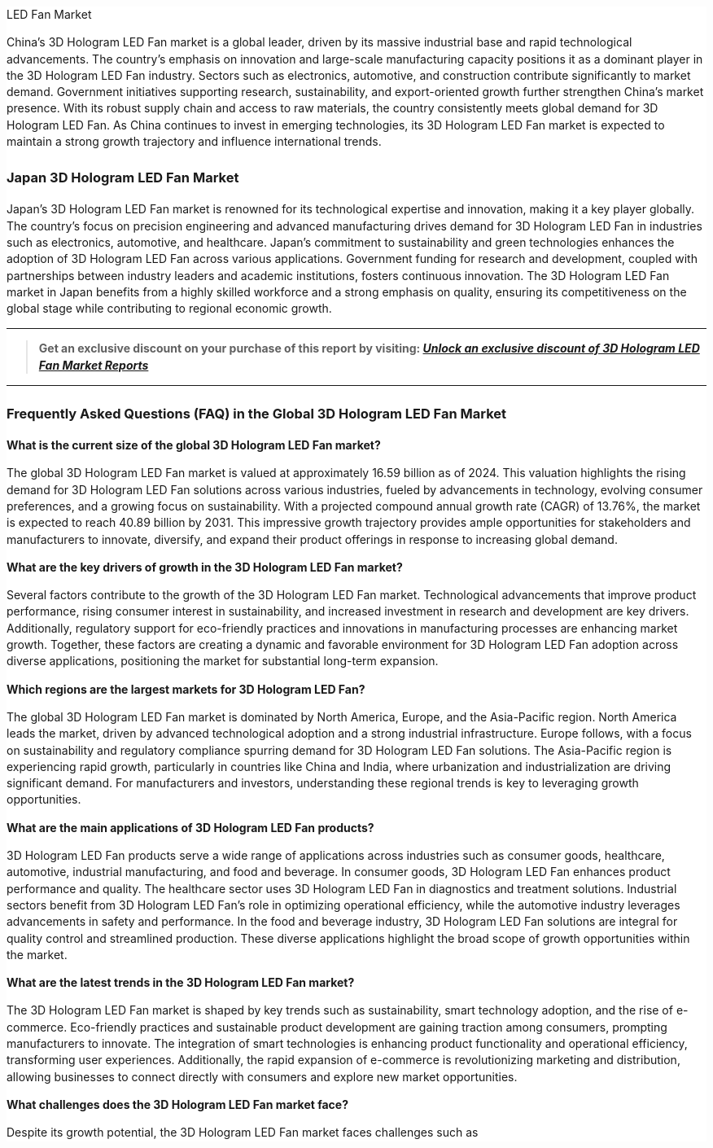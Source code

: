 LED Fan Market</h3><p>China&rsquo;s 3D Hologram LED Fan market is a global leader, driven by its massive industrial base and rapid technological advancements. The country&rsquo;s emphasis on innovation and large-scale manufacturing capacity positions it as a dominant player in the 3D Hologram LED Fan industry. Sectors such as electronics, automotive, and construction contribute significantly to market demand. Government initiatives supporting research, sustainability, and export-oriented growth further strengthen China&rsquo;s market presence. With its robust supply chain and access to raw materials, the country consistently meets global demand for 3D Hologram LED Fan. As China continues to invest in emerging technologies, its 3D Hologram LED Fan market is expected to maintain a strong growth trajectory and influence international trends.</p><h3>Japan 3D Hologram LED Fan Market</h3><p>Japan&rsquo;s 3D Hologram LED Fan market is renowned for its technological expertise and innovation, making it a key player globally. The country&rsquo;s focus on precision engineering and advanced manufacturing drives demand for 3D Hologram LED Fan in industries such as electronics, automotive, and healthcare. Japan&rsquo;s commitment to sustainability and green technologies enhances the adoption of 3D Hologram LED Fan across various applications. Government funding for research and development, coupled with partnerships between industry leaders and academic institutions, fosters continuous innovation. The 3D Hologram LED Fan market in Japan benefits from a highly skilled workforce and a strong emphasis on quality, ensuring its competitiveness on the global stage while contributing to regional economic growth.</p><hr /><blockquote><p><strong>Get an exclusive discount on your purchase of this report by visiting: <em><a href="://marketresearchpulse.com/ask-for-discount/89758?utm_source=Github&amp;utm_medium=023">Unlock an exclusive discount of 3D Hologram LED Fan Market Reports</a></em>&nbsp;</strong></p></blockquote><hr /><h3>Frequently Asked Questions (FAQ) in the Global 3D Hologram LED Fan Market</h3><p><strong>What is the current size of the global 3D Hologram LED Fan market?</strong></p><p>The global 3D Hologram LED Fan market is valued at approximately 16.59 billion as of 2024. This valuation highlights the rising demand for 3D Hologram LED Fan solutions across various industries, fueled by advancements in technology, evolving consumer preferences, and a growing focus on sustainability. With a projected compound annual growth rate (CAGR) of 13.76%, the market is expected to reach 40.89 billion by 2031. This impressive growth trajectory provides ample opportunities for stakeholders and manufacturers to innovate, diversify, and expand their product offerings in response to increasing global demand.</p><p><strong>What are the key drivers of growth in the 3D Hologram LED Fan market?</strong></p><p>Several factors contribute to the growth of the 3D Hologram LED Fan market. Technological advancements that improve product performance, rising consumer interest in sustainability, and increased investment in research and development are key drivers. Additionally, regulatory support for eco-friendly practices and innovations in manufacturing processes are enhancing market growth. Together, these factors are creating a dynamic and favorable environment for 3D Hologram LED Fan adoption across diverse applications, positioning the market for substantial long-term expansion.</p><p><strong>Which regions are the largest markets for 3D Hologram LED Fan?</strong></p><p>The global 3D Hologram LED Fan market is dominated by North America, Europe, and the Asia-Pacific region. North America leads the market, driven by advanced technological adoption and a strong industrial infrastructure. Europe follows, with a focus on sustainability and regulatory compliance spurring demand for 3D Hologram LED Fan solutions. The Asia-Pacific region is experiencing rapid growth, particularly in countries like China and India, where urbanization and industrialization are driving significant demand. For manufacturers and investors, understanding these regional trends is key to leveraging growth opportunities.</p><p><strong>What are the main applications of 3D Hologram LED Fan products?</strong></p><p>3D Hologram LED Fan products serve a wide range of applications across industries such as consumer goods, healthcare, automotive, industrial manufacturing, and food and beverage. In consumer goods, 3D Hologram LED Fan enhances product performance and quality. The healthcare sector uses 3D Hologram LED Fan in diagnostics and treatment solutions. Industrial sectors benefit from 3D Hologram LED Fan&rsquo;s role in optimizing operational efficiency, while the automotive industry leverages advancements in safety and performance. In the food and beverage industry, 3D Hologram LED Fan solutions are integral for quality control and streamlined production. These diverse applications highlight the broad scope of growth opportunities within the market.</p><p><strong>What are the latest trends in the 3D Hologram LED Fan market?</strong></p><p>The 3D Hologram LED Fan market is shaped by key trends such as sustainability, smart technology adoption, and the rise of e-commerce. Eco-friendly practices and sustainable product development are gaining traction among consumers, prompting manufacturers to innovate. The integration of smart technologies is enhancing product functionality and operational efficiency, transforming user experiences. Additionally, the rapid expansion of e-commerce is revolutionizing marketing and distribution, allowing businesses to connect directly with consumers and explore new market opportunities.</p><p><strong>What challenges does the 3D Hologram LED Fan market face?</strong></p><p>Despite its growth potential, the 3D Hologram LED Fan market faces challenges such as